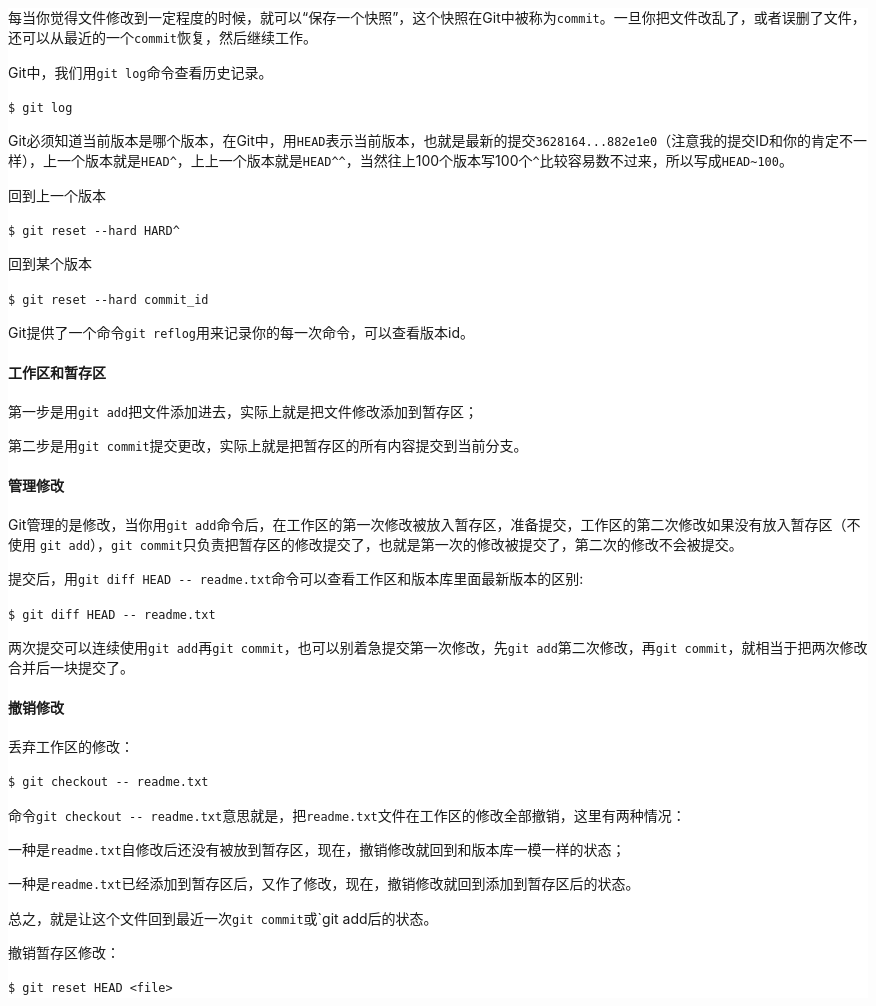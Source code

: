 每当你觉得文件修改到一定程度的时候，就可以“保存一个快照”，这个快照在Git中被称为`commit`。一旦你把文件改乱了，或者误删了文件，还可以从最近的一个`commit`恢复，然后继续工作。

Git中，我们用`git log`命令查看历史记录。

```shell
$ git log
```

Git必须知道当前版本是哪个版本，在Git中，用`HEAD`表示当前版本，也就是最新的提交`3628164...882e1e0`（注意我的提交ID和你的肯定不一样），上一个版本就是`HEAD^`，上上一个版本就是`HEAD^^`，当然往上100个版本写100个`^`比较容易数不过来，所以写成`HEAD~100`。

回到上一个版本

```shell
$ git reset --hard HARD^
```

回到某个版本

```shell
$ git reset --hard commit_id
```

Git提供了一个命令`git reflog`用来记录你的每一次命令，可以查看版本id。

#### 工作区和暂存区

第一步是用`git add`把文件添加进去，实际上就是把文件修改添加到暂存区；

第二步是用`git commit`提交更改，实际上就是把暂存区的所有内容提交到当前分支。

#### 管理修改

Git管理的是修改，当你用`git add`命令后，在工作区的第一次修改被放入暂存区，准备提交，工作区的第二次修改如果没有放入暂存区（不使用 `git add`），`git commit`只负责把暂存区的修改提交了，也就是第一次的修改被提交了，第二次的修改不会被提交。

提交后，用`git diff HEAD -- readme.txt`命令可以查看工作区和版本库里面最新版本的区别:

```shell
$ git diff HEAD -- readme.txt
```

两次提交可以连续使用`git add`再`git commit`，也可以别着急提交第一次修改，先`git add`第二次修改，再`git commit`，就相当于把两次修改合并后一块提交了。

#### 撤销修改

丢弃工作区的修改：

```shell
$ git checkout -- readme.txt
```

命令`git checkout -- readme.txt`意思就是，把`readme.txt`文件在工作区的修改全部撤销，这里有两种情况：

一种是`readme.txt`自修改后还没有被放到暂存区，现在，撤销修改就回到和版本库一模一样的状态；

一种是`readme.txt`已经添加到暂存区后，又作了修改，现在，撤销修改就回到添加到暂存区后的状态。

总之，就是让这个文件回到最近一次`git commit`或`git add后的状态。

撤销暂存区修改：

```shell
$ git reset HEAD <file>
```
